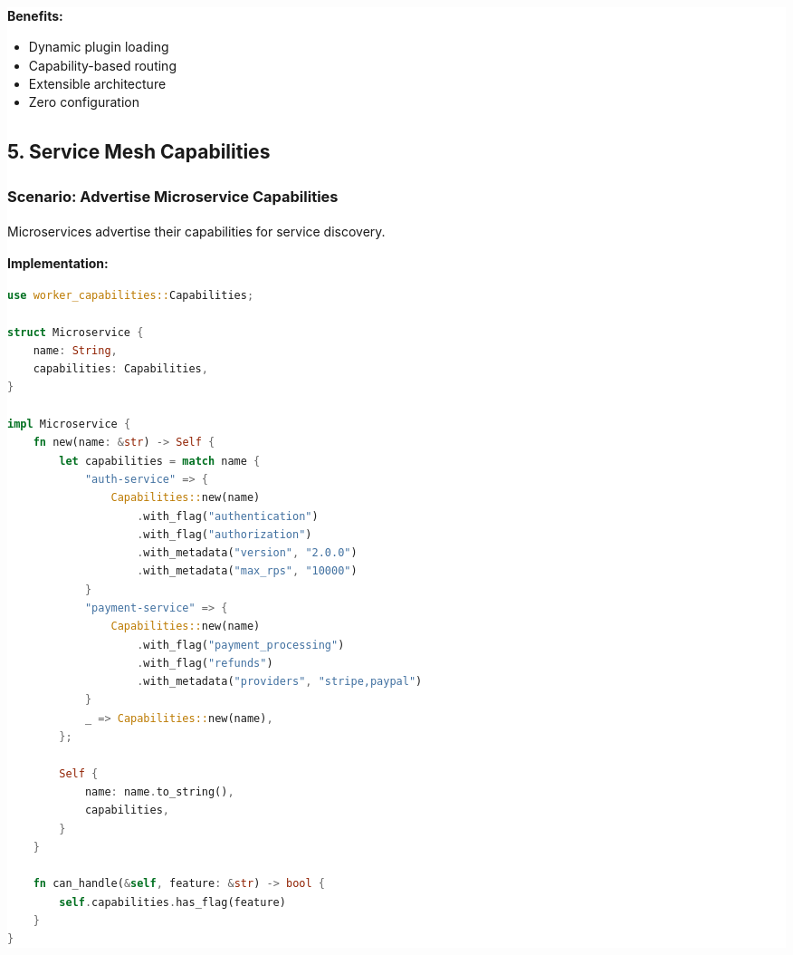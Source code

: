 **Benefits:**
- Dynamic plugin loading
- Capability-based routing
- Extensible architecture
- Zero configuration

## 5. Service Mesh Capabilities

### Scenario: Advertise Microservice Capabilities

Microservices advertise their capabilities for service discovery.

**Implementation:**

```rust
use worker_capabilities::Capabilities;

struct Microservice {
    name: String,
    capabilities: Capabilities,
}

impl Microservice {
    fn new(name: &str) -> Self {
        let capabilities = match name {
            "auth-service" => {
                Capabilities::new(name)
                    .with_flag("authentication")
                    .with_flag("authorization")
                    .with_metadata("version", "2.0.0")
                    .with_metadata("max_rps", "10000")
            }
            "payment-service" => {
                Capabilities::new(name)
                    .with_flag("payment_processing")
                    .with_flag("refunds")
                    .with_metadata("providers", "stripe,paypal")
            }
            _ => Capabilities::new(name),
        };
        
        Self {
            name: name.to_string(),
            capabilities,
        }
    }
    
    fn can_handle(&self, feature: &str) -> bool {
        self.capabilities.has_flag(feature)
    }
}
```
